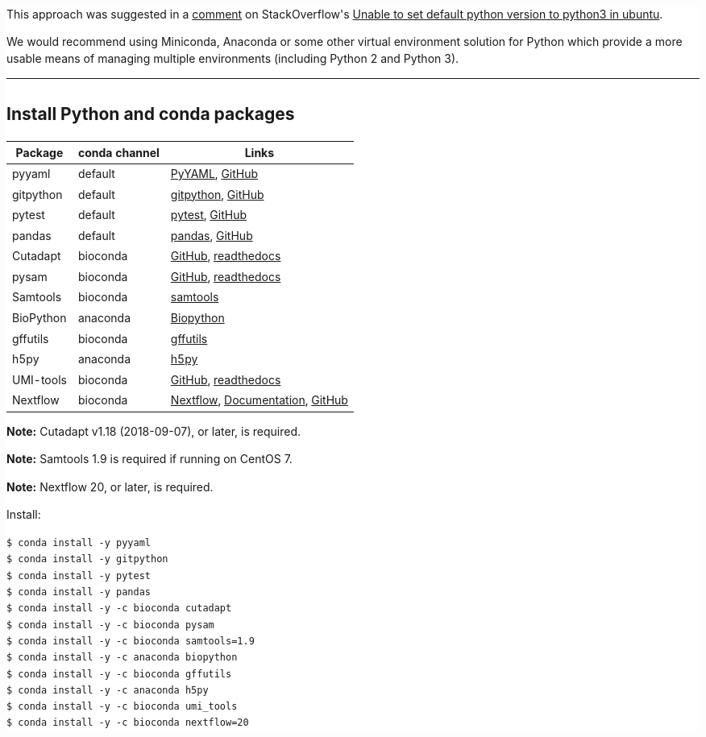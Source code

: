 This approach was suggested in a [comment](https://stackoverflow.com/a/55295939) on StackOverflow's [Unable to set default python version to python3 in ubuntu](https://stackoverflow.com/questions/41986507/unable-to-set-default-python-version-to-python3-in-ubuntu).

We would recommend using Miniconda, Anaconda or some other virtual environment solution for Python which provide a more usable means of managing multiple environments (including Python 2 and Python 3).

---

## Install Python and conda packages

| Package | conda channel | Links |
| ------- | ------------- | ----- |
| pyyaml | default | [PyYAML](https://pyyaml.org/), [GitHub](https://github.com/yaml/pyyaml/) |
| gitpython | default | [gitpython](https://gitpython.readthedocs.io/en/stable/), [GitHub](https://github.com/gitpython-developers/GitPython) |
| pytest | default | [pytest](https://pytest.org/), [GitHub](https://github.com/pytest-dev/pytest/) |
| pandas | default | [pandas](https://pandas.pydata.org/), [GitHub](https://github.com/pandas-dev/pandas) |
| Cutadapt | bioconda | [GitHub](https://github.com/marcelm/cutadapt), [readthedocs](https://cutadapt.readthedocs.io/) |
| pysam | bioconda | [GitHub](https://github.com/pysam-developers/pysam/), [readthedocs](https://pysam.readthedocs.io/) |
| Samtools | bioconda | [samtools](https://www.htslib.org/) |
| BioPython | anaconda |[Biopython](http://biopython.org/) |
| gffutils | bioconda | [gffutils](http://daler.github.io/gffutils/) |
| h5py | anaconda |[h5py](https://www.h5py.org/) |
| UMI-tools | bioconda | [GitHub](https://github.com/CGATOxford/UMI-tools), [readthedocs](https://readthedocs.org/projects/umi-tools/) |
| Nextflow | bioconda | [Nextflow](https://www.nextflow.io/), [Documentation](https://www.nextflow.io/docs/latest/index.html), [GitHub](https://github.com/nextflow-io/nextflow) |

**Note:** Cutadapt v1.18 (2018-09-07), or later, is required.

**Note:** Samtools 1.9 is required if running on CentOS 7.

**Note:** Nextflow 20, or later, is required.

Install:

```console
$ conda install -y pyyaml
$ conda install -y gitpython
$ conda install -y pytest
$ conda install -y pandas
$ conda install -y -c bioconda cutadapt
$ conda install -y -c bioconda pysam
$ conda install -y -c bioconda samtools=1.9
$ conda install -y -c anaconda biopython
$ conda install -y -c bioconda gffutils
$ conda install -y -c anaconda h5py
$ conda install -y -c bioconda umi_tools
$ conda install -y -c bioconda nextflow=20
```
